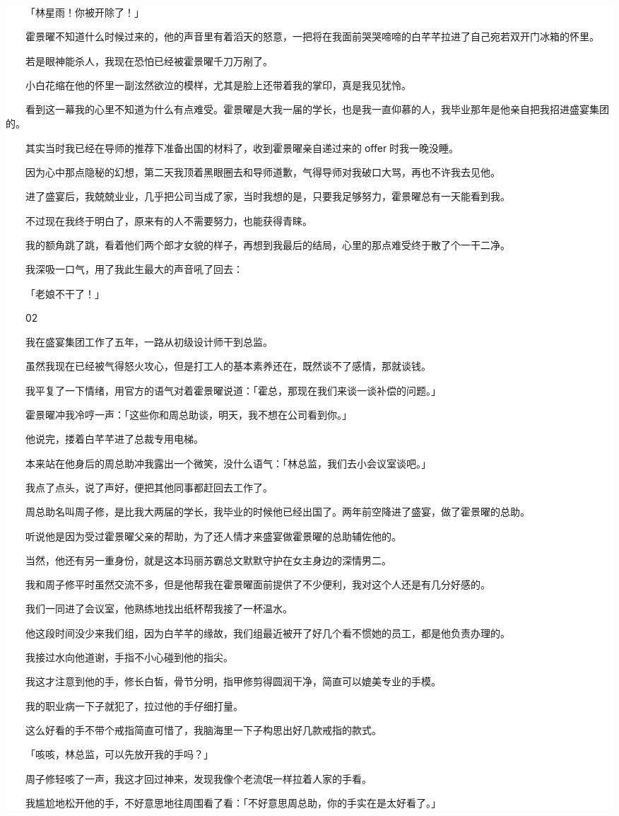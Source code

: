 &emsp;&emsp;「林星雨！你被开除了！」  
  
&emsp;&emsp;霍景曜不知道什么时候过来的，他的声音里有着滔天的怒意，一把将在我面前哭哭啼啼的白芊芊拉进了自己宛若双开门冰箱的怀里。  
  
&emsp;&emsp;若是眼神能杀人，我现在恐怕已经被霍景曜千刀万剐了。  
  
&emsp;&emsp;小白花缩在他的怀里一副泫然欲泣的模样，尤其是脸上还带着我的掌印，真是我见犹怜。  
  
&emsp;&emsp;看到这一幕我的心里不知道为什么有点难受。霍景曜是大我一届的学长，也是我一直仰慕的人，我毕业那年是他亲自把我招进盛宴集团的。  
  
&emsp;&emsp;其实当时我已经在导师的推荐下准备出国的材料了，收到霍景曜亲自递过来的 offer 时我一晚没睡。  
  
&emsp;&emsp;因为心中那点隐秘的幻想，第二天我顶着黑眼圈去和导师道歉，气得导师对我破口大骂，再也不许我去见他。  
  
&emsp;&emsp;进了盛宴后，我兢兢业业，几乎把公司当成了家，当时我想的是，只要我足够努力，霍景曜总有一天能看到我。  
  
&emsp;&emsp;不过现在我终于明白了，原来有的人不需要努力，也能获得青睐。  
  
&emsp;&emsp;我的额角跳了跳，看着他们两个郎才女貌的样子，再想到我最后的结局，心里的那点难受终于散了个一干二净。  
  
&emsp;&emsp;我深吸一口气，用了我此生最大的声音吼了回去：  
  
&emsp;&emsp;「老娘不干了！」  
  
&emsp;&emsp;02  
  
&emsp;&emsp;我在盛宴集团工作了五年，一路从初级设计师干到总监。  
  
&emsp;&emsp;虽然我现在已经被气得怒火攻心，但是打工人的基本素养还在，既然谈不了感情，那就谈钱。  
  
&emsp;&emsp;我平复了一下情绪，用官方的语气对着霍景曜说道：「霍总，那现在我们来谈一谈补偿的问题。」  
  
&emsp;&emsp;霍景曜冲我冷哼一声：「这些你和周总助谈，明天，我不想在公司看到你。」  
  
&emsp;&emsp;他说完，搂着白芊芊进了总裁专用电梯。  
  
&emsp;&emsp;本来站在他身后的周总助冲我露出一个微笑，没什么语气：「林总监，我们去小会议室谈吧。」  
  
&emsp;&emsp;我点了点头，说了声好，便把其他同事都赶回去工作了。  
  
&emsp;&emsp;周总助名叫周子修，是比我大两届的学长，我毕业的时候他已经出国了。两年前空降进了盛宴，做了霍景曜的总助。  
  
&emsp;&emsp;听说他是因为受过霍景曜父亲的帮助，为了还人情才来盛宴做霍景曜的总助辅佐他的。  
  
&emsp;&emsp;当然，他还有另一重身份，就是这本玛丽苏霸总文默默守护在女主身边的深情男二。  
  
&emsp;&emsp;我和周子修平时虽然交流不多，但是他帮我在霍景曜面前提供了不少便利，我对这个人还是有几分好感的。  
  
&emsp;&emsp;我们一同进了会议室，他熟练地找出纸杯帮我接了一杯温水。  
  
&emsp;&emsp;他这段时间没少来我们组，因为白芊芊的缘故，我们组最近被开了好几个看不惯她的员工，都是他负责办理的。  
  
&emsp;&emsp;我接过水向他道谢，手指不小心碰到他的指尖。  
  
&emsp;&emsp;我这才注意到他的手，修长白皙，骨节分明，指甲修剪得圆润干净，简直可以媲美专业的手模。  
  
&emsp;&emsp;我的职业病一下子就犯了，拉过他的手仔细打量。  
  
&emsp;&emsp;这么好看的手不带个戒指简直可惜了，我脑海里一下子构思出好几款戒指的款式。  
  
&emsp;&emsp;「咳咳，林总监，可以先放开我的手吗？」  
  
&emsp;&emsp;周子修轻咳了一声，我这才回过神来，发现我像个老流氓一样拉着人家的手看。  
  
&emsp;&emsp;我尴尬地松开他的手，不好意思地往周围看了看：「不好意思周总助，你的手实在是太好看了。」  
  